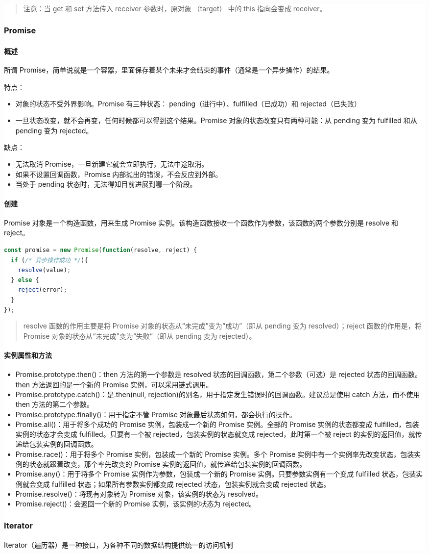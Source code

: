 > 注意：当 get 和 set 方法传入 receiver 参数时，原对象 （target） 中的 this 指向会变成 receiver。

### Promise

#### 概述

所谓 Promise，简单说就是一个容器，里面保存着某个未来才会结束的事件（通常是一个异步操作）的结果。

特点：

- 对象的状态不受外界影响。Promise 有三种状态： pending（进行中）、fulfilled（已成功）和 rejected（已失败）

- 一旦状态改变，就不会再变，任何时候都可以得到这个结果。Promise 对象的状态改变只有两种可能：从 pending 变为 fulfilled 和从 pending 变为 rejected。

缺点：

- 无法取消 Promise，一旦新建它就会立即执行，无法中途取消。
- 如果不设置回调函数，Promise 内部抛出的错误，不会反应到外部。
- 当处于 pending 状态时，无法得知目前进展到哪一个阶段。

#### 创建

Promise 对象是一个构造函数，用来生成 Promise 实例。该构造函数接收一个函数作为参数，该函数的两个参数分别是 resolve 和 reject。

```javascript
const promise = new Promise(function(resolve, reject) {
  if (/* 异步操作成功 */){
    resolve(value);
  } else {
    reject(error);
  }
});
```

> resolve 函数的作用主要是将 Promise 对象的状态从“未完成”变为“成功”（即从 pending 变为 resolved）；reject 函数的作用是，将 Promise 对象的状态从“未完成”变为“失败”（即从 pending 变为 rejected）。

#### 实例属性和方法

- Promise.prototype.then()：then 方法的第一个参数是 resolved 状态的回调函数，第二个参数（可选）是 rejected 状态的回调函数。then 方法返回的是一个新的 Promise 实例，可以采用链式调用。
- Promise.prototype.catch()：是.then(null, rejection)的别名，用于指定发生错误时的回调函数。建议总是使用 catch 方法，而不使用 then 方法的第二个参数。
- Promise.prototype.finally()：用于指定不管 Promise 对象最后状态如何，都会执行的操作。
- Promise.all()：用于将多个成功的 Promise 实例，包装成一个新的 Promise 实例。全部的 Promise 实例的状态都变成 fulfilled，包装实例的状态才会变成 fulfilled。只要有一个被 rejected，包装实例的状态就变成 rejected，此时第一个被 reject 的实例的返回值，就传递给包装实例的回调函数。
- Promise.race()：用于将多个 Promise 实例，包装成一个新的 Promise 实例。多个 Promise 实例中有一个实例率先改变状态，包装实例的状态就跟着改变，那个率先改变的 Promise 实例的返回值，就传递给包装实例的回调函数。
- Promise.any()：用于将多个 Promise 实例作为参数，包装成一个新的 Promise 实例。只要参数实例有一个变成 fulfilled 状态，包装实例就会变成 fulfilled 状态；如果所有参数实例都变成 rejected 状态，包装实例就会变成 rejected 状态。
- Promise.resolve()：将现有对象转为 Promise 对象，该实例的状态为 resolved。
- Promise.reject()：会返回一个新的 Promise 实例，该实例的状态为 rejected。

### Iterator

Iterator（遍历器）是一种接口，为各种不同的数据结构提供统一的访问机制
